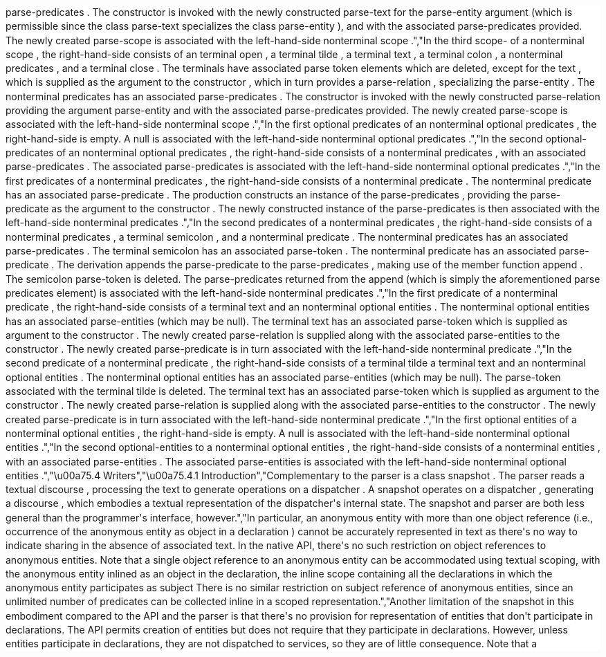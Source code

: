 parse-predicates . The constructor  is invoked with the newly constructed parse-text  for the parse-entity  argument (which is permissible since the class parse-text  specializes the class parse-entity ), and with the associated parse-predicates  provided. The newly created parse-scope  is associated with the left-hand-side nonterminal scope .","In the third scope-  of a nonterminal scope , the right-hand-side consists of an terminal open , a terminal tilde , a terminal text , a terminal colon , a nonterminal predicates , and a terminal close . The terminals have associated parse token elements which are deleted, except for the text , which is supplied as the argument to the constructor , which in turn provides a parse-relation , specializing the parse-entity . The nonterminal predicates  has an associated parse-predicates . The constructor  is invoked with the newly constructed parse-relation  providing the argument parse-entity  and with the associated parse-predicates  provided. The newly created parse-scope  is associated with the left-hand-side nonterminal scope .","In the first optional predicates  of an nonterminal optional predicates , the right-hand-side is empty. A null is associated with the left-hand-side nonterminal optional predicates .","In the second optional-predicates  of an nonterminal optional predicates , the right-hand-side consists of a nonterminal predicates , with an associated parse-predicates . The associated parse-predicates  is associated with the left-hand-side nonterminal optional predicates .","In the first predicates  of a nonterminal predicates , the right-hand-side consists of a nonterminal predicate . The nonterminal predicate  has an associated parse-predicate . The production constructs an instance of the parse-predicates , providing the parse-predicate  as the argument to the constructor . The newly constructed instance of the parse-predicates  is then associated with the left-hand-side nonterminal predicates .","In the second predicates  of a nonterminal predicates , the right-hand-side consists of a nonterminal predicates , a terminal semicolon , and a nonterminal predicate . The nonterminal predicates  has an associated parse-predicates . The terminal semicolon  has an associated parse-token . The nonterminal predicate  has an associated parse-predicate . The derivation appends the parse-predicate  to the parse-predicates , making use of the member function append . The semicolon parse-token  is deleted. The parse-predicates  returned from the append (which is simply the aforementioned parse predicates element) is associated with the left-hand-side nonterminal predicates .","In the first predicate  of a nonterminal predicate , the right-hand-side consists of a terminal text  and an nonterminal optional entities . The nonterminal optional entities  has an associated parse-entities  (which may be null). The terminal text  has an associated parse-token  which is supplied as argument to the constructor . The newly created parse-relation  is supplied along with the associated parse-entities  to the constructor . The newly created parse-predicate  is in turn associated with the left-hand-side nonterminal predicate .","In the second predicate  of a nonterminal predicate , the right-hand-side consists of a terminal tilde  a terminal text  and an nonterminal optional entities . The nonterminal optional entities  has an associated parse-entities  (which may be null). The parse-token  associated with the terminal tilde  is deleted. The terminal text  has an associated parse-token  which is supplied as argument to the constructor . The newly created parse-relation  is supplied along with the associated parse-entities  to the constructor . The newly created parse-predicate  is in turn associated with the left-hand-side nonterminal predicate .","In the first optional entities  of a nonterminal optional entities , the right-hand-side is empty. A null is associated with the left-hand-side nonterminal optional entities .","In the second optional-entities  to a nonterminal optional entities , the right-hand-side consists of a nonterminal entities , with an associated parse-entities . The associated parse-entities  is associated with the left-hand-side nonterminal optional entities .","\u00a75.4 Writers","\u00a75.4.1 Introduction","Complementary to the parser  is a class snapshot . The parser reads a textual discourse , processing the text to generate operations on a dispatcher . A snapshot  operates on a dispatcher , generating a discourse , which embodies a textual representation of the dispatcher's internal state. The snapshot  and parser  are both less general than the programmer's interface, however.","In particular, an anonymous entity  with more than one object reference (i.e., occurrence of the anonymous entity as object  in a declaration ) cannot be accurately represented in text as there's no way to indicate sharing in the absence of associated text. In the native API, there's no such restriction on object references to anonymous entities. Note that a single object reference to an anonymous entity can be accommodated using textual scoping, with the anonymous entity inlined as an object in the declaration, the inline scope containing all the declarations in which the anonymous entity participates as subject There is no similar restriction on subject reference of anonymous entities, since an unlimited number of predicates can be collected inline in a scoped representation.","Another limitation of the snapshot  in this embodiment compared to the API and the parser  is that there's no provision for representation of entities that don't participate in declarations. The API permits creation of entities but does not require that they participate in declarations. However, unless entities participate in declarations, they are not dispatched to services, so they are of little consequence. Note that a